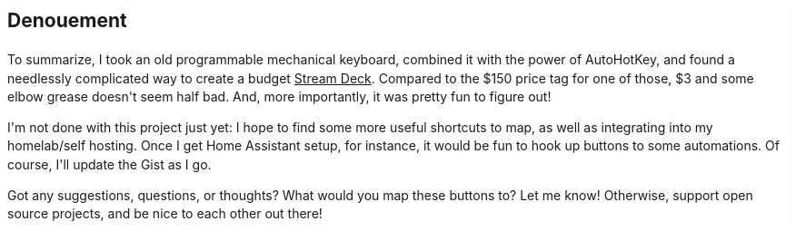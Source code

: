 ## Denouement

To summarize, I took an old programmable mechanical keyboard, combined it with the power of AutoHotKey, and found a needlessly complicated way to create a budget [Stream Deck](https://www.elgato.com/en/gaming/stream-deck). 
Compared to the $150 price tag for one of those, $3 and some elbow grease doesn't seem half bad. 
And, more importantly, it was pretty fun to figure out!

I'm not done with this project just yet: I hope to find some more useful shortcuts to map, as well as integrating into my homelab/self hosting. 
Once I get Home Assistant setup, for instance, it would be fun to hook up buttons to some automations.
Of course, I'll update the Gist as I go. 

Got any suggestions, questions, or thoughts? What would you map these buttons to? Let me know! Otherwise, support open source projects, and be nice to each other out there!
